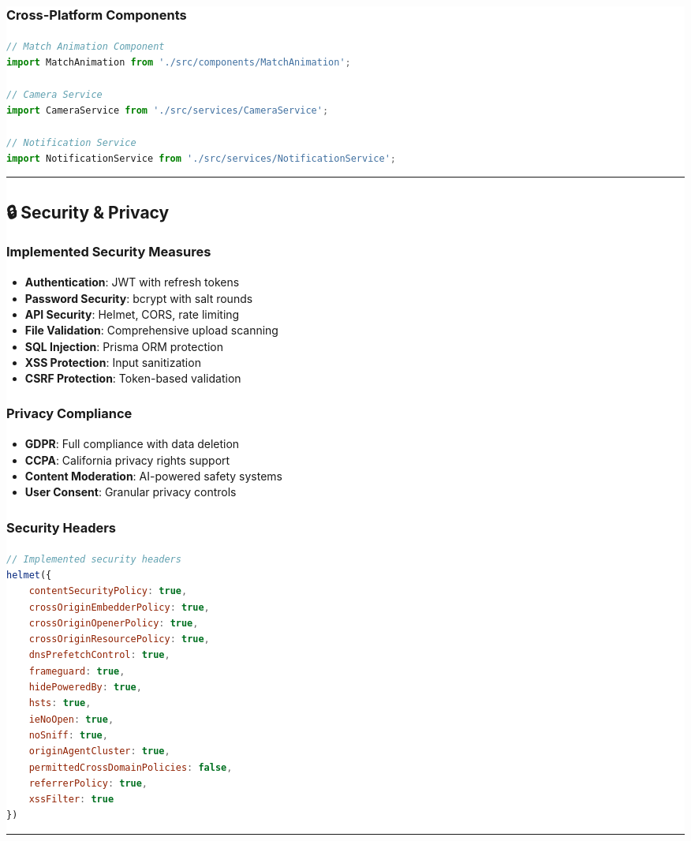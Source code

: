 ### Cross-Platform Components
```javascript
// Match Animation Component
import MatchAnimation from './src/components/MatchAnimation';

// Camera Service
import CameraService from './src/services/CameraService';

// Notification Service
import NotificationService from './src/services/NotificationService';
```

---

## 🔒 Security & Privacy

### Implemented Security Measures
- **Authentication**: JWT with refresh tokens
- **Password Security**: bcrypt with salt rounds
- **API Security**: Helmet, CORS, rate limiting
- **File Validation**: Comprehensive upload scanning
- **SQL Injection**: Prisma ORM protection
- **XSS Protection**: Input sanitization
- **CSRF Protection**: Token-based validation

### Privacy Compliance
- **GDPR**: Full compliance with data deletion
- **CCPA**: California privacy rights support
- **Content Moderation**: AI-powered safety systems
- **User Consent**: Granular privacy controls

### Security Headers
```javascript
// Implemented security headers
helmet({
    contentSecurityPolicy: true,
    crossOriginEmbedderPolicy: true,
    crossOriginOpenerPolicy: true,
    crossOriginResourcePolicy: true,
    dnsPrefetchControl: true,
    frameguard: true,
    hidePoweredBy: true,
    hsts: true,
    ieNoOpen: true,
    noSniff: true,
    originAgentCluster: true,
    permittedCrossDomainPolicies: false,
    referrerPolicy: true,
    xssFilter: true
})
```

---
